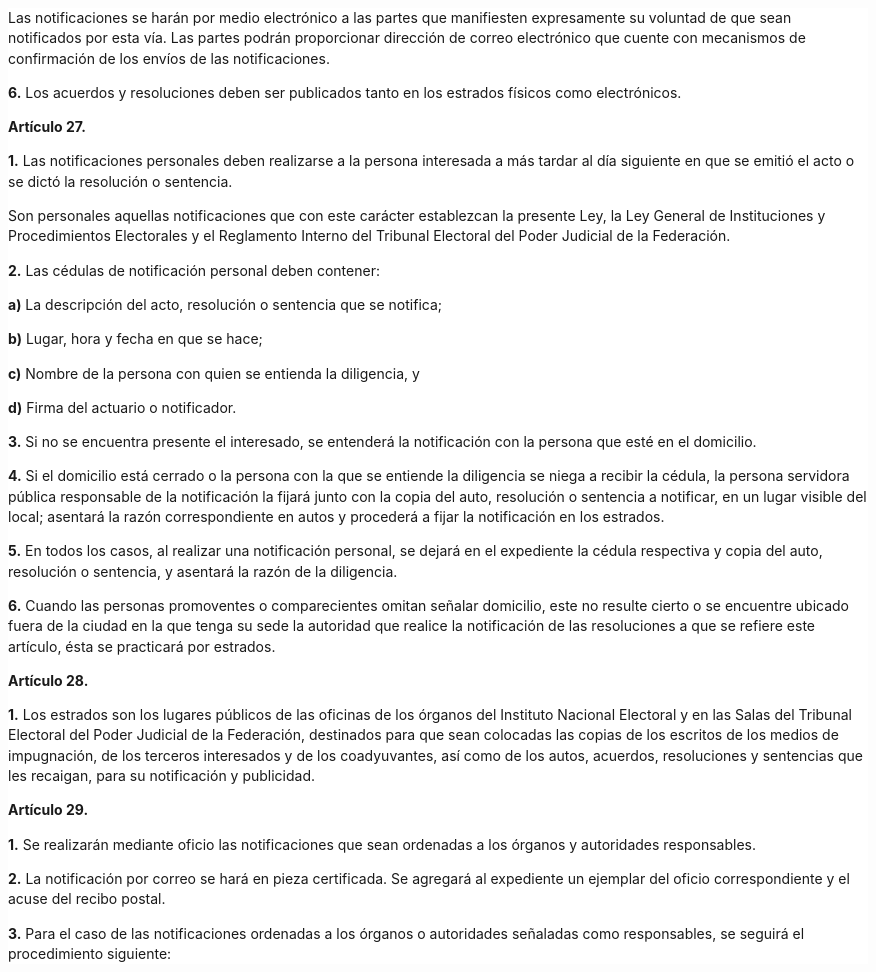 Las notificaciones se harán por medio electrónico a las partes que manifiesten expresamente su voluntad de que sean notificados por esta vía. Las partes podrán proporcionar dirección de correo electrónico que cuente con mecanismos de confirmación de los envíos de las notificaciones.

**6.** Los acuerdos y resoluciones deben ser publicados tanto en los estrados físicos como electrónicos.

**Artículo 27.**

**1.** Las notificaciones personales deben realizarse a la persona interesada a más tardar al día siguiente en que se emitió el acto o se dictó la resolución o sentencia.

Son personales aquellas notificaciones que con este carácter establezcan la presente Ley, la Ley General de Instituciones y Procedimientos Electorales y el Reglamento Interno del Tribunal Electoral del Poder Judicial de la Federación.

**2.** Las cédulas de notificación personal deben contener:

**a)** La descripción del acto, resolución o sentencia que se notifica;

**b)** Lugar, hora y fecha en que se hace;

**c)** Nombre de la persona con quien se entienda la diligencia, y

**d)** Firma del actuario o notificador.

**3.** Si no se encuentra presente el interesado, se entenderá la notificación con la persona que esté en el domicilio.

**4.** Si el domicilio está cerrado o la persona con la que se entiende la diligencia se niega a recibir la cédula, la persona servidora pública responsable de la notificación la fijará junto con la copia del auto, resolución o sentencia a notificar, en un lugar visible del local; asentará la razón correspondiente en autos y procederá a fijar la notificación en los estrados.

**5.** En todos los casos, al realizar una notificación personal, se dejará en el expediente la cédula respectiva y copia del auto, resolución o sentencia, y asentará la razón de la diligencia.

**6.** Cuando las personas promoventes o comparecientes omitan señalar domicilio, este no resulte cierto o se encuentre ubicado fuera de la ciudad en la que tenga su sede la autoridad que realice la notificación de las resoluciones a que se refiere este artículo, ésta se practicará por estrados.

**Artículo 28.**

**1.** Los estrados son los lugares públicos de las oficinas de los órganos del Instituto Nacional Electoral y en las Salas del Tribunal Electoral del Poder Judicial de la Federación, destinados para que sean colocadas las copias de los escritos de los medios de impugnación, de los terceros interesados y de los coadyuvantes, así como de los autos, acuerdos, resoluciones y sentencias que les recaigan, para su notificación y publicidad.

**Artículo 29.**

**1.** Se realizarán mediante oficio las notificaciones que sean ordenadas a los órganos y autoridades responsables.

**2.** La notificación por correo se hará en pieza certificada. Se agregará al expediente un ejemplar del oficio correspondiente y el acuse del recibo postal.

**3.** Para el caso de las notificaciones ordenadas a los órganos o autoridades señaladas como responsables, se seguirá el procedimiento siguiente:
